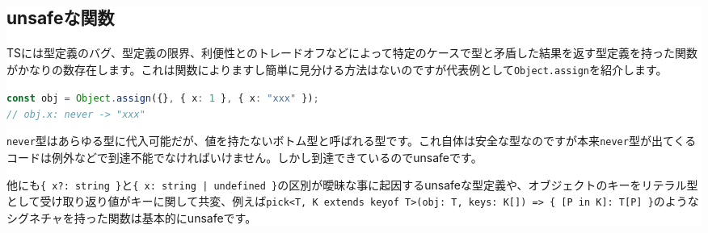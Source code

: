 ## unsafeな関数
TSには型定義のバグ、型定義の限界、利便性とのトレードオフなどによって特定のケースで型と矛盾した結果を返す型定義を持った関数がかなりの数存在します。これは関数によりますし簡単に見分ける方法はないのですが代表例として`Object.assign`を紹介します。

```ts
const obj = Object.assign({}, { x: 1 }, { x: "xxx" });
// obj.x: never -> "xxx"
```

`never`型はあらゆる型に代入可能だが、値を持たないボトム型と呼ばれる型です。これ自体は安全な型なのですが本来`never`型が出てくるコードは例外などで到達不能でなければいけません。しかし到達できているのでunsafeです。

他にも`{ x?: string }`と`{ x: string | undefined }`の区別が曖昧な事に起因するunsafeな型定義や、オブジェクトのキーをリテラル型として受け取り返り値がキーに関して共変、例えば`pick<T, K extends keyof T>(obj: T, keys: K[]) => { [P in K]: T[P] }`のようなシグネチャを持った関数は基本的にunsafeです。
